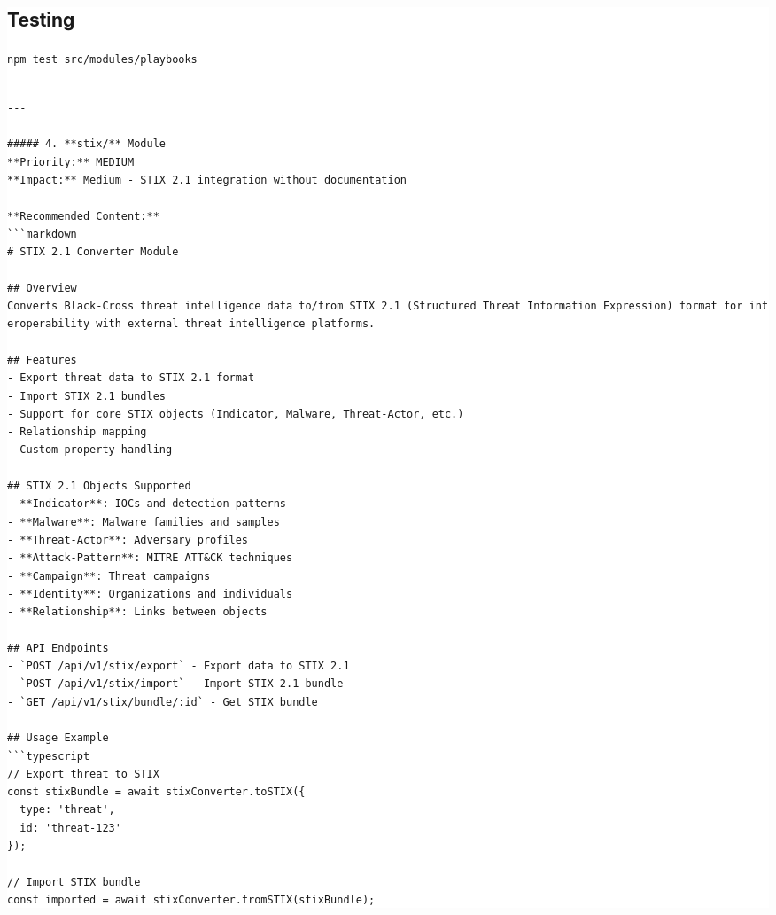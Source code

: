 ## Testing
```bash
npm test src/modules/playbooks
```
```

---

##### 4. **stix/** Module
**Priority:** MEDIUM
**Impact:** Medium - STIX 2.1 integration without documentation

**Recommended Content:**
```markdown
# STIX 2.1 Converter Module

## Overview
Converts Black-Cross threat intelligence data to/from STIX 2.1 (Structured Threat Information Expression) format for interoperability with external threat intelligence platforms.

## Features
- Export threat data to STIX 2.1 format
- Import STIX 2.1 bundles
- Support for core STIX objects (Indicator, Malware, Threat-Actor, etc.)
- Relationship mapping
- Custom property handling

## STIX 2.1 Objects Supported
- **Indicator**: IOCs and detection patterns
- **Malware**: Malware families and samples
- **Threat-Actor**: Adversary profiles
- **Attack-Pattern**: MITRE ATT&CK techniques
- **Campaign**: Threat campaigns
- **Identity**: Organizations and individuals
- **Relationship**: Links between objects

## API Endpoints
- `POST /api/v1/stix/export` - Export data to STIX 2.1
- `POST /api/v1/stix/import` - Import STIX 2.1 bundle
- `GET /api/v1/stix/bundle/:id` - Get STIX bundle

## Usage Example
```typescript
// Export threat to STIX
const stixBundle = await stixConverter.toSTIX({
  type: 'threat',
  id: 'threat-123'
});

// Import STIX bundle
const imported = await stixConverter.fromSTIX(stixBundle);
```
